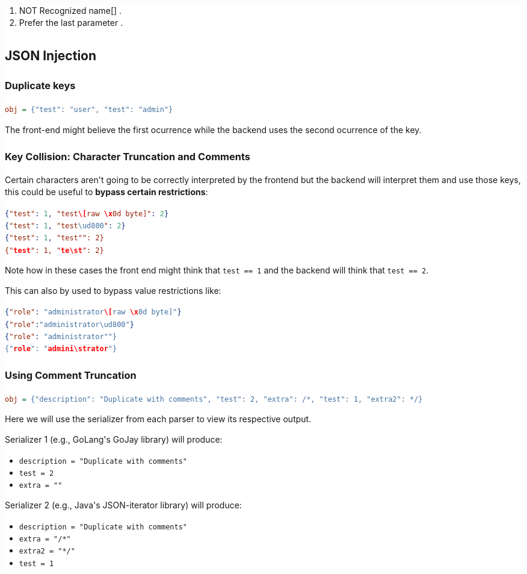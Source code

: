 1. NOT Recognized name\[] .
2. Prefer the last parameter .

## JSON Injection

### Duplicate keys

```ini
obj = {"test": "user", "test": "admin"}
```

The front-end might believe the first ocurrence while the backend uses the second ocurrence of the key.

### Key Collision: Character Truncation and Comments

Certain characters aren't going to be correctly interpreted by the frontend but the backend will interpret them and use those keys, this could be useful to **bypass certain restrictions**:

```json
{"test": 1, "test\[raw \x0d byte]": 2}
{"test": 1, "test\ud800": 2}
{"test": 1, "test"": 2}
{"test": 1, "te\st": 2}
```

Note how in these cases the front end might think that `test == 1` and the backend will think that `test == 2`.

This can also by used to bypass value restrictions like:

```json
{"role": "administrator\[raw \x0d byte]"}
{"role":"administrator\ud800"}
{"role": "administrator""}
{"role": "admini\strator"}
```

### **Using Comment Truncation**

```ini
obj = {"description": "Duplicate with comments", "test": 2, "extra": /*, "test": 1, "extra2": */}
```

Here we will use the serializer from each parser to view its respective output.

Serializer 1 (e.g., GoLang's GoJay library) will produce:

- `description = "Duplicate with comments"`
- `test = 2`
- `extra = ""`

Serializer 2 (e.g., Java's JSON-iterator library) will produce:

- `description = "Duplicate with comments"`
- `extra = "/*"`
- `extra2 = "*/"`
- `test = 1`
